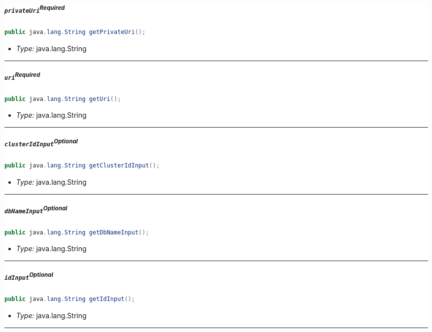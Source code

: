
##### `privateUri`<sup>Required</sup> <a name="privateUri" id="@cdktf/provider-digitalocean.databaseConnectionPool.DatabaseConnectionPool.property.privateUri"></a>

```java
public java.lang.String getPrivateUri();
```

- *Type:* java.lang.String

---

##### `uri`<sup>Required</sup> <a name="uri" id="@cdktf/provider-digitalocean.databaseConnectionPool.DatabaseConnectionPool.property.uri"></a>

```java
public java.lang.String getUri();
```

- *Type:* java.lang.String

---

##### `clusterIdInput`<sup>Optional</sup> <a name="clusterIdInput" id="@cdktf/provider-digitalocean.databaseConnectionPool.DatabaseConnectionPool.property.clusterIdInput"></a>

```java
public java.lang.String getClusterIdInput();
```

- *Type:* java.lang.String

---

##### `dbNameInput`<sup>Optional</sup> <a name="dbNameInput" id="@cdktf/provider-digitalocean.databaseConnectionPool.DatabaseConnectionPool.property.dbNameInput"></a>

```java
public java.lang.String getDbNameInput();
```

- *Type:* java.lang.String

---

##### `idInput`<sup>Optional</sup> <a name="idInput" id="@cdktf/provider-digitalocean.databaseConnectionPool.DatabaseConnectionPool.property.idInput"></a>

```java
public java.lang.String getIdInput();
```

- *Type:* java.lang.String

---
